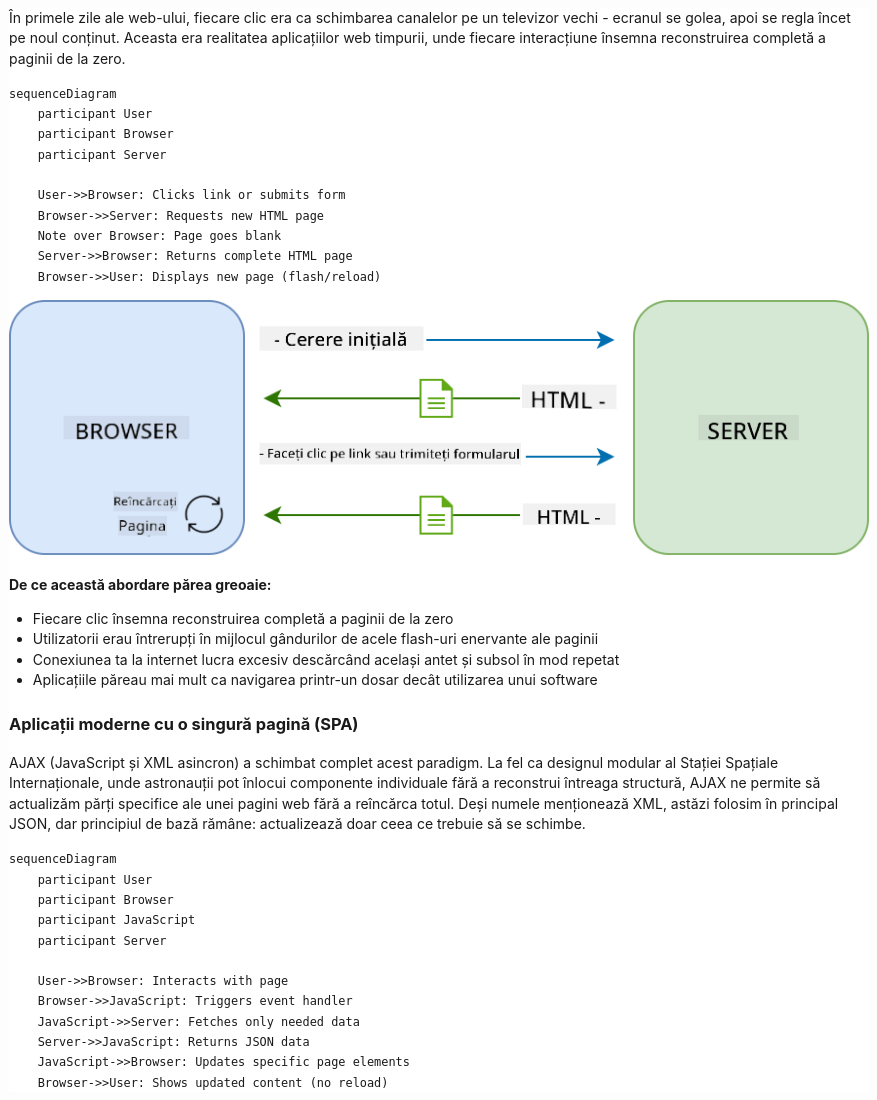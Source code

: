 În primele zile ale web-ului, fiecare clic era ca schimbarea canalelor pe un televizor vechi - ecranul se golea, apoi se regla încet pe noul conținut. Aceasta era realitatea aplicațiilor web timpurii, unde fiecare interacțiune însemna reconstruirea completă a paginii de la zero.

```mermaid
sequenceDiagram
    participant User
    participant Browser
    participant Server
    
    User->>Browser: Clicks link or submits form
    Browser->>Server: Requests new HTML page
    Note over Browser: Page goes blank
    Server->>Browser: Returns complete HTML page
    Browser->>User: Displays new page (flash/reload)
```

![Fluxul de actualizare într-o aplicație multi-pagină](../../../../translated_images/mpa.7f7375a1a2d4aa779d3f928a2aaaf9ad76bcdeb05cfce2dc27ab126024050f51.ro.png)

**De ce această abordare părea greoaie:**
- Fiecare clic însemna reconstruirea completă a paginii de la zero
- Utilizatorii erau întrerupți în mijlocul gândurilor de acele flash-uri enervante ale paginii
- Conexiunea ta la internet lucra excesiv descărcând același antet și subsol în mod repetat
- Aplicațiile păreau mai mult ca navigarea printr-un dosar decât utilizarea unui software

### Aplicații moderne cu o singură pagină (SPA)

AJAX (JavaScript și XML asincron) a schimbat complet acest paradigm. La fel ca designul modular al Stației Spațiale Internaționale, unde astronauții pot înlocui componente individuale fără a reconstrui întreaga structură, AJAX ne permite să actualizăm părți specifice ale unei pagini web fără a reîncărca totul. Deși numele menționează XML, astăzi folosim în principal JSON, dar principiul de bază rămâne: actualizează doar ceea ce trebuie să se schimbe.

```mermaid
sequenceDiagram
    participant User
    participant Browser
    participant JavaScript
    participant Server
    
    User->>Browser: Interacts with page
    Browser->>JavaScript: Triggers event handler
    JavaScript->>Server: Fetches only needed data
    Server->>JavaScript: Returns JSON data
    JavaScript->>Browser: Updates specific page elements
    Browser->>User: Shows updated content (no reload)
```
